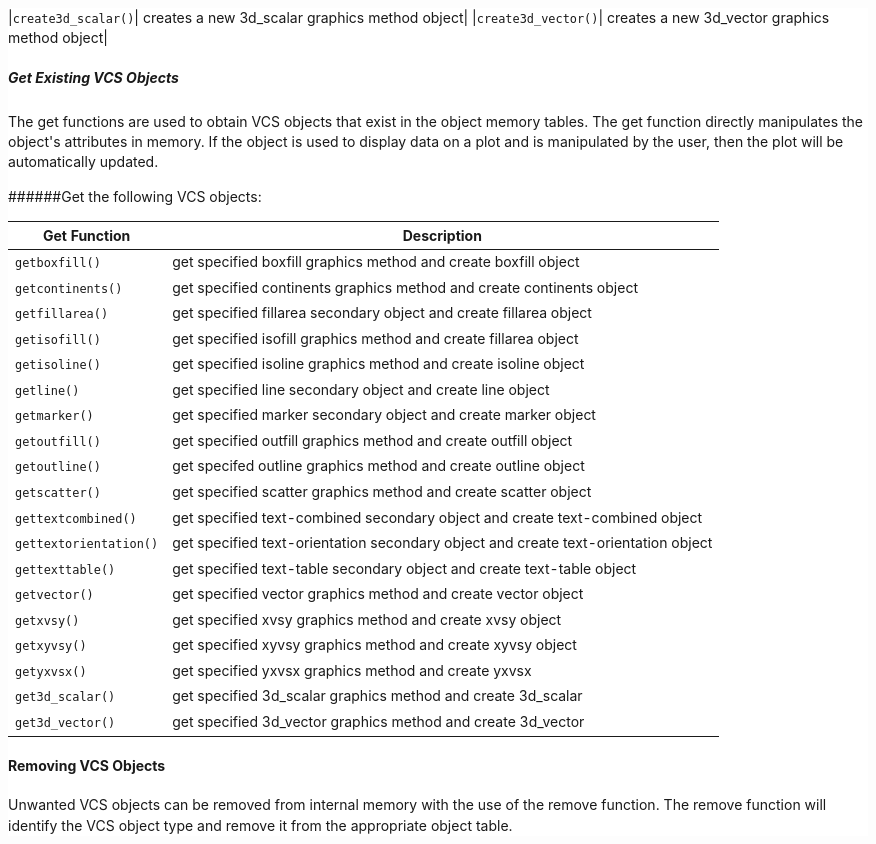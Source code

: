 |`create3d_scalar()`| creates a new 3d_scalar graphics method object|
|`create3d_vector()`| creates a new 3d_vector graphics method object|

#####  Get Existing VCS Objects

The get functions are used to obtain VCS objects that exist in the object
memory tables. The get function directly manipulates the object's attributes
in memory. If the object is used to display data on a plot and is manipulated
by the user, then the plot will be automatically updated.

######Get the following VCS objects:


|Get Function|Description|
|---|---|
|`getboxfill()`|get specified boxfill graphics method and create boxfill object|
|`getcontinents()`|get specified continents graphics method and create continents object|
|`getfillarea()`|get specified fillarea secondary object and create fillarea object|
|`getisofill()`|get specified isofill graphics method and create fillarea object|
|`getisoline()`|get specified isoline graphics method and create isoline object|
|`getline()`|get specified line secondary object and create line object|
|`getmarker()`|get specified marker secondary object and create marker object|
|`getoutfill()`|get specified outfill graphics method and create outfill object|
|`getoutline()`|get specifed outline graphics method and create outline object|
|`getscatter()`|get specified scatter graphics method and create scatter object|
|`gettextcombined()`|get specified text-combined secondary object and create text-combined object|
|`gettextorientation()`|get specified text-orientation secondary object and create text-orientation object|
|`gettexttable()`|get specified text-table secondary object and create text-table object|
|`getvector()`|get specified vector graphics method and create vector object|
|`getxvsy()`|get specified xvsy graphics method and create xvsy object|
|`getxyvsy()`|get specified xyvsy graphics method and create xyvsy object|
|`getyxvsx()`|get specified yxvsx graphics method and create yxvsx|
|`get3d_scalar()`| get specified 3d_scalar graphics method and create 3d_scalar|
|`get3d_vector()`| get specified 3d_vector graphics method and create 3d_vector |

####  Removing VCS Objects

Unwanted VCS objects can be removed from internal memory with the use of the
remove function. The remove function will identify the VCS object type and
remove it from the appropriate object table.
